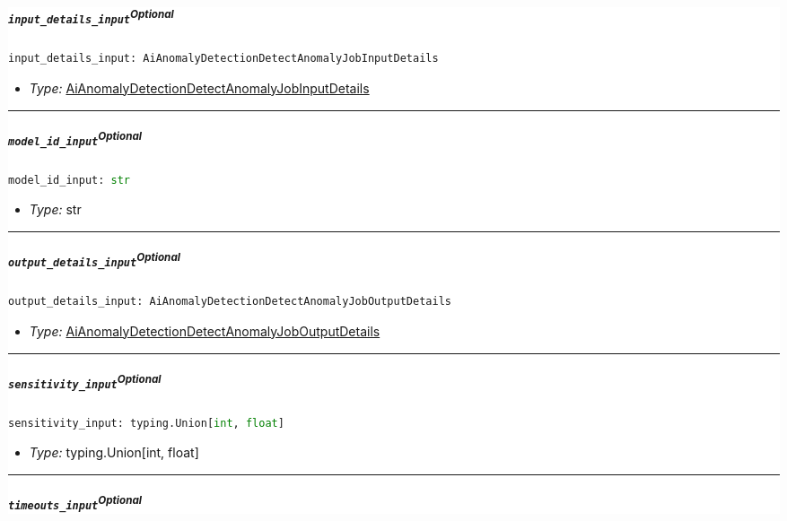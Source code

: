 ##### `input_details_input`<sup>Optional</sup> <a name="input_details_input" id="rhizo-co-terraform-provider-oci.aiAnomalyDetectionDetectAnomalyJob.AiAnomalyDetectionDetectAnomalyJob.property.inputDetailsInput"></a>

```python
input_details_input: AiAnomalyDetectionDetectAnomalyJobInputDetails
```

- *Type:* <a href="#rhizo-co-terraform-provider-oci.aiAnomalyDetectionDetectAnomalyJob.AiAnomalyDetectionDetectAnomalyJobInputDetails">AiAnomalyDetectionDetectAnomalyJobInputDetails</a>

---

##### `model_id_input`<sup>Optional</sup> <a name="model_id_input" id="rhizo-co-terraform-provider-oci.aiAnomalyDetectionDetectAnomalyJob.AiAnomalyDetectionDetectAnomalyJob.property.modelIdInput"></a>

```python
model_id_input: str
```

- *Type:* str

---

##### `output_details_input`<sup>Optional</sup> <a name="output_details_input" id="rhizo-co-terraform-provider-oci.aiAnomalyDetectionDetectAnomalyJob.AiAnomalyDetectionDetectAnomalyJob.property.outputDetailsInput"></a>

```python
output_details_input: AiAnomalyDetectionDetectAnomalyJobOutputDetails
```

- *Type:* <a href="#rhizo-co-terraform-provider-oci.aiAnomalyDetectionDetectAnomalyJob.AiAnomalyDetectionDetectAnomalyJobOutputDetails">AiAnomalyDetectionDetectAnomalyJobOutputDetails</a>

---

##### `sensitivity_input`<sup>Optional</sup> <a name="sensitivity_input" id="rhizo-co-terraform-provider-oci.aiAnomalyDetectionDetectAnomalyJob.AiAnomalyDetectionDetectAnomalyJob.property.sensitivityInput"></a>

```python
sensitivity_input: typing.Union[int, float]
```

- *Type:* typing.Union[int, float]

---

##### `timeouts_input`<sup>Optional</sup> <a name="timeouts_input" id="rhizo-co-terraform-provider-oci.aiAnomalyDetectionDetectAnomalyJob.AiAnomalyDetectionDetectAnomalyJob.property.timeoutsInput"></a>
